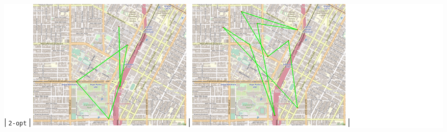 | `2-opt` | <img src="report/TSP_6.gif" alt="TSP_6loc videos" width="300"/> | <img src="report/TSP_9_2opt.gif" alt="TSP_9loc_2opt videos" width="300"/> |
